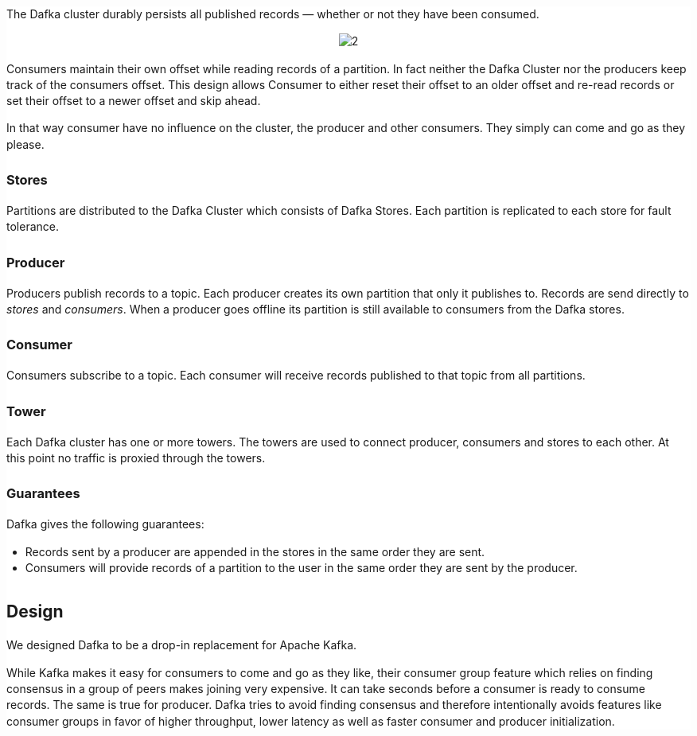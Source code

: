 The Dafka cluster durably persists all published records — whether or not they
have been consumed.

<center>
<img src="https://github.com/zeromq/dafka/raw/master/images/README_2.png" alt="2">
</center>

Consumers maintain their own offset while reading records of a partition. In fact
neither the Dafka Cluster nor the producers keep track of the consumers offset.
This design allows Consumer to either reset their offset to an older offset and
re-read records or set their offset to a newer offset and skip ahead.

In that way consumer have no influence on the cluster, the producer and other
consumers. They simply can come and go as they please.

### Stores

Partitions are distributed to the Dafka Cluster which consists of Dafka Stores.
Each partition is replicated to each store for fault tolerance.

### Producer

Producers publish records to a topic. Each producer creates its own partition
that only it publishes to. Records are send directly to *stores* and
*consumers*. When a producer goes offline its partition is still available to
consumers from the Dafka stores.

### Consumer

Consumers subscribe to a topic. Each consumer will receive records published to
that topic from all partitions.

### Tower

Each Dafka cluster has one or more towers. The towers are used to connect
producer, consumers and stores to each other. At this point no traffic is
proxied through the towers.

### Guarantees

Dafka gives the following guarantees:

* Records sent by a producer are appended in the stores in the same order they
  are sent.
* Consumers will provide records of a partition to the user in the same order
  they are sent by the producer.

## Design

We designed Dafka to be a drop-in replacement for Apache Kafka.

While Kafka makes it easy for consumers to come and go as they like, their
consumer group feature which relies on finding consensus in a group of peers
makes joining very expensive. It can take seconds before a consumer is ready to
consume records. The same is true for producer. Dafka tries to avoid finding
consensus and therefore intentionally avoids features like consumer groups in
favor of higher throughput, lower latency as well as faster consumer and
producer initialization.
